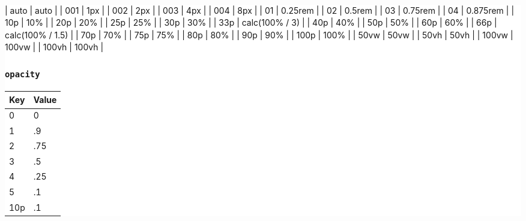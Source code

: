 | auto | auto |
| 001 | 1px |
| 002 | 2px |
| 003 | 4px |
| 004 | 8px |
| 01 | 0.25rem |
| 02 | 0.5rem |
| 03 | 0.75rem |
| 04 | 0.875rem |
| 10p | 10% |
| 20p | 20% |
| 25p | 25% |
| 30p | 30% |
| 33p | calc(100% / 3) |
| 40p | 40% |
| 50p | 50% |
| 60p | 60% |
| 66p | calc(100% / 1.5) |
| 70p | 70% |
| 75p | 75% |
| 80p | 80% |
| 90p | 90% |
| 100p | 100% |
| 50vw | 50vw |
| 50vh | 50vh |
| 100vw | 100vw |
| 100vh | 100vh |

### `opacity`

| Key | Value |
| --- | ----- |
| 0 | 0 |
| 1 | .9 |
| 2 | .75 |
| 3 | .5 |
| 4 | .25 |
| 5 | .1 |
| 10p | .1 |